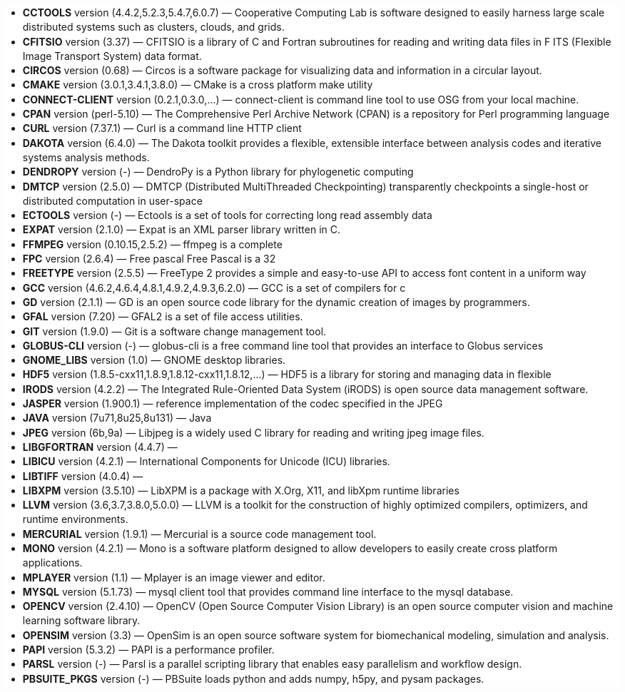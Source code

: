 * **CCTOOLS**  version (4.4.2,5.2.3,5.4.7,6.0.7) &mdash;      Cooperative Computing Lab is software designed to easily harness large scale distributed systems such as clusters, clouds, and grids. 
* **CFITSIO**  version (3.37) &mdash;   CFITSIO is a library of C and Fortran subroutines for reading and writing data files in F ITS (Flexible Image Transport System) data format. 
* **CIRCOS**  version (0.68) &mdash;   Circos is a software package for visualizing data and information in a circular layout. 
* **CMAKE**  version (3.0.1,3.4.1,3.8.0) &mdash;      CMake is a cross platform make utility 
* **CONNECT-CLIENT**  version (0.2.1,0.3.0,...) &mdash;   connect-client is command line tool to use OSG from your local machine.  
* **CPAN**  version (perl-5.10) &mdash;   The Comprehensive Perl Archive Network (CPAN) is a repository for Perl programming language 
* **CURL**  version (7.37.1) &mdash;      Curl is a command line HTTP client 
* **DAKOTA**  version (6.4.0) &mdash;   The Dakota toolkit provides a flexible, extensible interface between analysis codes and iterative systems analysis methods. 
* **DENDROPY**  version (-) &mdash;   DendroPy is a Python library for phylogenetic computing 
* **DMTCP**  version (2.5.0) &mdash;   DMTCP (Distributed MultiThreaded Checkpointing) transparently checkpoints a single-host or distributed computation in user-space 
* **ECTOOLS**  version (-) &mdash;      Ectools is a set of tools for correcting long read assembly data 
* **EXPAT**  version (2.1.0) &mdash;      Expat is an XML parser library written in C. 
* **FFMPEG**  version (0.10.15,2.5.2) &mdash;      ffmpeg is a complete 
* **FPC**  version (2.6.4) &mdash;      Free pascal Free Pascal is a 32 
* **FREETYPE**  version (2.5.5) &mdash;      FreeType 2 provides a simple and easy-to-use API to access font content in a uniform way 
* **GCC**  version (4.6.2,4.6.4,4.8.1,4.9.2,4.9.3,6.2.0) &mdash;      GCC is a set of compilers for c 
* **GD**  version (2.1.1) &mdash;   GD is an open source code library for the dynamic creation of images by programmers. 
* **GFAL**  version (7.20) &mdash;   GFAL2 is a set of file access utilities. 
* **GIT**  version (1.9.0) &mdash;      Git is a software change management tool. 
* **GLOBUS-CLI**  version (-) &mdash;   globus-cli is a free command line tool that provides an interface to Globus services 
* **GNOME_LIBS**  version (1.0) &mdash;   GNOME desktop libraries. 
* **HDF5**  version (1.8.5-cxx11,1.8.9,1.8.12-cxx11,1.8.12,...) &mdash;      HDF5 is a library for storing and managing data in flexible 
* **IRODS**  version (4.2.2) &mdash;    The Integrated Rule-Oriented Data System (iRODS) is open source data management software. 
* **JASPER**  version (1.900.1) &mdash;      reference implementation of the codec specified in the JPEG 
* **JAVA**  version (7u71,8u25,8u131) &mdash;      Java 
* **JPEG**  version (6b,9a) &mdash;      Libjpeg is a widely used C library for reading and writing jpeg image files. 
* **LIBGFORTRAN**  version (4.4.7) &mdash;     
* **LIBICU**  version (4.2.1) &mdash;   International Components for Unicode (ICU) libraries. 
* **LIBTIFF**  version (4.0.4) &mdash;     
* **LIBXPM**  version (3.5.10) &mdash;    LibXPM is a package with  X.Org, X11, and libXpm runtime libraries 
* **LLVM**  version (3.6,3.7,3.8.0,5.0.0) &mdash;   LLVM is a toolkit for the construction of highly optimized compilers, optimizers, and runtime environments. 
* **MERCURIAL**  version (1.9.1) &mdash;      Mercurial is a source code management tool. 
* **MONO**  version (4.2.1) &mdash;   Mono is a software platform designed to allow developers to easily create cross platform applications. 
* **MPLAYER**  version (1.1) &mdash;      Mplayer is an image viewer and editor. 
* **MYSQL**  version (5.1.73) &mdash;   mysql client tool that provides command line interface to the mysql database. 
* **OPENCV**  version (2.4.10) &mdash;      OpenCV (Open Source Computer Vision Library) is an open source computer vision and machine learning software library. 
* **OPENSIM**  version (3.3) &mdash;   OpenSim is an open source software system for biomechanical modeling, simulation and analysis. 
* **PAPI**  version (5.3.2) &mdash;      PAPI is a performance profiler. 
* **PARSL**  version (-) &mdash;   Parsl is a parallel scripting library that enables easy parallelism and workflow design. 
* **PBSUITE_PKGS**  version (-) &mdash;   PBSuite loads python and adds numpy, h5py, and pysam packages. 